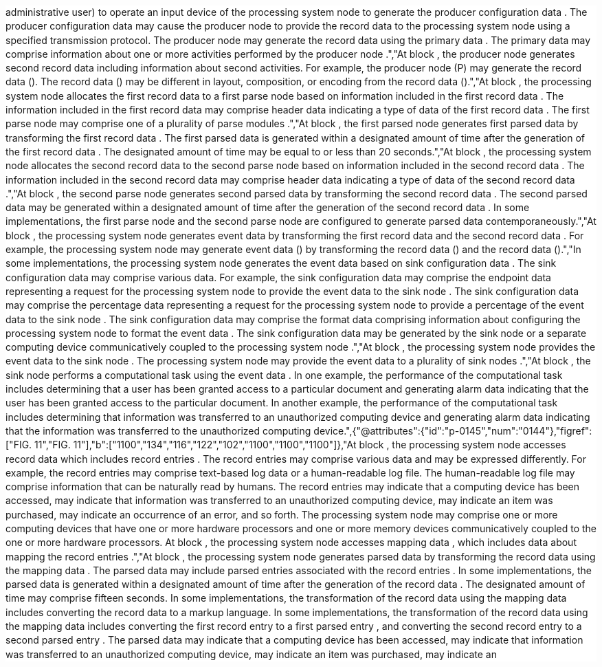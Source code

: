 administrative user) to operate an input device of the processing system node  to generate the producer configuration data . The producer configuration data  may cause the producer node  to provide the record data  to the processing system node  using a specified transmission protocol. The producer node  may generate the record data  using the primary data . The primary data  may comprise information about one or more activities performed by the producer node .","At block , the producer node  generates second record data  including information about second activities. For example, the producer node (P) may generate the record data (). The record data () may be different in layout, composition, or encoding from the record data ().","At block , the processing system node  allocates the first record data  to a first parse node based on information included in the first record data . The information included in the first record data  may comprise header data indicating a type of data of the first record data . The first parse node may comprise one of a plurality of parse modules .","At block , the first parsed node generates first parsed data  by transforming the first record data . The first parsed data  is generated within a designated amount of time after the generation of the first record data . The designated amount of time may be equal to or less than 20 seconds.","At block , the processing system node  allocates the second record data  to the second parse node based on information included in the second record data . The information included in the second record data  may comprise header data indicating a type of data of the second record data .","At block , the second parse node generates second parsed data  by transforming the second record data . The second parsed data  may be generated within a designated amount of time after the generation of the second record data . In some implementations, the first parse node and the second parse node are configured to generate parsed data  contemporaneously.","At block , the processing system node  generates event data  by transforming the first record data  and the second record data . For example, the processing system node  may generate event data () by transforming the record data () and the record data ().","In some implementations, the processing system node  generates the event data  based on sink configuration data . The sink configuration data  may comprise various data. For example, the sink configuration data  may comprise the endpoint data representing a request for the processing system node  to provide the event data  to the sink node . The sink configuration data  may comprise the percentage data  representing a request for the processing system node  to provide a percentage of the event data  to the sink node . The sink configuration data  may comprise the format data  comprising information about configuring the processing system node  to format the event data . The sink configuration data  may be generated by the sink node  or a separate computing device communicatively coupled to the processing system node .","At block , the processing system node  provides the event data  to the sink node . The processing system node  may provide the event data  to a plurality of sink nodes .","At block , the sink node  performs a computational task using the event data . In one example, the performance of the computational task includes determining that a user has been granted access to a particular document and generating alarm data indicating that the user has been granted access to the particular document. In another example, the performance of the computational task includes determining that information was transferred to an unauthorized computing device and generating alarm data indicating that the information was transferred to the unauthorized computing device.",{"@attributes":{"id":"p-0145","num":"0144"},"figref":["FIG. 11","FIG. 11"],"b":["1100","134","116","122","102","1100","1100","1100"]},"At block , the processing system node  accesses record data  which includes record entries . The record entries  may comprise various data and may be expressed differently. For example, the record entries  may comprise text-based log data or a human-readable log file. The human-readable log file may comprise information that can be naturally read by humans. The record entries  may indicate that a computing device has been accessed, may indicate that information was transferred to an unauthorized computing device, may indicate an item was purchased, may indicate an occurrence of an error, and so forth. The processing system node  may comprise one or more computing devices that have one or more hardware processors and one or more memory devices communicatively coupled to the one or more hardware processors. At block , the processing system node  accesses mapping data , which includes data about mapping the record entries .","At block , the processing system node  generates parsed data  by transforming the record data  using the mapping data . The parsed data  may include parsed entries  associated with the record entries . In some implementations, the parsed data  is generated within a designated amount of time after the generation of the record data . The designated amount of time may comprise fifteen seconds. In some implementations, the transformation of the record data  using the mapping data  includes converting the record data  to a markup language. In some implementations, the transformation of the record data  using the mapping data  includes converting the first record entry  to a first parsed entry , and converting the second record entry  to a second parsed entry . The parsed data  may indicate that a computing device has been accessed, may indicate that information was transferred to an unauthorized computing device, may indicate an item was purchased, may indicate an
